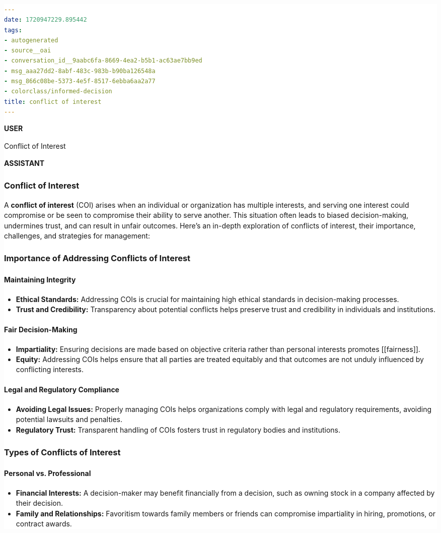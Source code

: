 ```yaml
---
date: 1720947229.895442
tags:
- autogenerated
- source__oai
- conversation_id__9aabc6fa-8669-4ea2-b5b1-ac63ae7bb9ed
- msg_aaa27dd2-8abf-483c-983b-b90ba126548a
- msg_866c08be-5373-4e5f-8517-6ebba6aa2a77
- colorclass/informed-decision
title: conflict of interest
---
```


**USER**

Conflict of Interest


**ASSISTANT**

### Conflict of Interest

A **conflict of interest** (COI) arises when an individual or organization has multiple interests, and serving one interest could compromise or be seen to compromise their ability to serve another. This situation often leads to biased decision-making, undermines trust, and can result in unfair outcomes. Here’s an in-depth exploration of conflicts of interest, their importance, challenges, and strategies for management:

### Importance of Addressing Conflicts of Interest

#### Maintaining Integrity
- **Ethical Standards:** Addressing COIs is crucial for maintaining high ethical standards in decision-making processes.
- **Trust and Credibility:** Transparency about potential conflicts helps preserve trust and credibility in individuals and institutions.

#### Fair Decision-Making
- **Impartiality:** Ensuring decisions are made based on objective criteria rather than personal interests promotes [[fairness]].
- **Equity:** Addressing COIs helps ensure that all parties are treated equitably and that outcomes are not unduly influenced by conflicting interests.

#### Legal and Regulatory Compliance
- **Avoiding Legal Issues:** Properly managing COIs helps organizations comply with legal and regulatory requirements, avoiding potential lawsuits and penalties.
- **Regulatory Trust:** Transparent handling of COIs fosters trust in regulatory bodies and institutions.

### Types of Conflicts of Interest

#### Personal vs. Professional
- **Financial Interests:** A decision-maker may benefit financially from a decision, such as owning stock in a company affected by their decision.
- **Family and Relationships:** Favoritism towards family members or friends can compromise impartiality in hiring, promotions, or contract awards.
